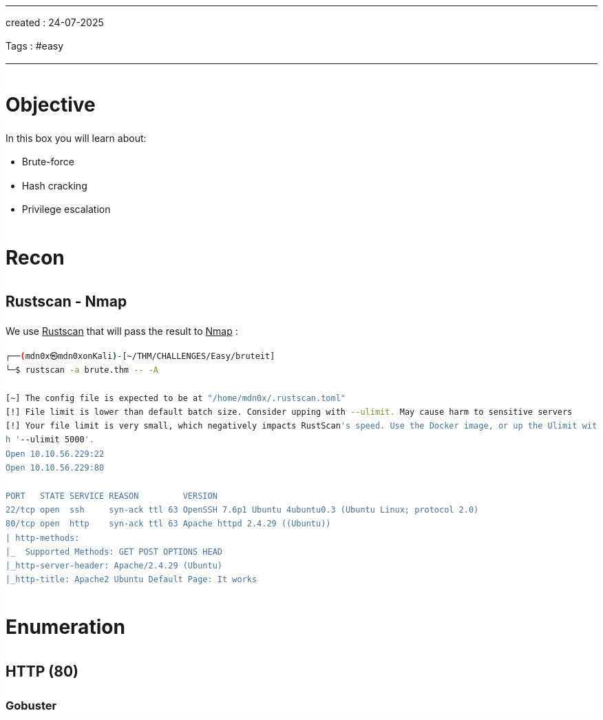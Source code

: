 - - - 
created : 24-07-2025 

Tags : #easy 
- - - 
# Objective

In this box you will learn about:

- Brute-force

- Hash cracking

- Privilege escalation
# Recon

## Rustscan - Nmap

We use [Rustscan](../../3%20-%20Tags/Hacking%20Tools/Rustscan.md) that will pass the result to [Nmap](../../3%20-%20Tags/Hacking%20Tools/Nmap.md) :

```bash
┌──(mdn0x㉿mdn0xonKali)-[~/THM/CHALLENGES/Easy/bruteit]
└─$ rustscan -a brute.thm -- -A 

[~] The config file is expected to be at "/home/mdn0x/.rustscan.toml"
[!] File limit is lower than default batch size. Consider upping with --ulimit. May cause harm to sensitive servers
[!] Your file limit is very small, which negatively impacts RustScan's speed. Use the Docker image, or up the Ulimit with '--ulimit 5000'. 
Open 10.10.56.229:22
Open 10.10.56.229:80

PORT   STATE SERVICE REASON         VERSION
22/tcp open  ssh     syn-ack ttl 63 OpenSSH 7.6p1 Ubuntu 4ubuntu0.3 (Ubuntu Linux; protocol 2.0)
80/tcp open  http    syn-ack ttl 63 Apache httpd 2.4.29 ((Ubuntu))
| http-methods: 
|_  Supported Methods: GET POST OPTIONS HEAD
|_http-server-header: Apache/2.4.29 (Ubuntu)
|_http-title: Apache2 Ubuntu Default Page: It works

```

# Enumeration

## HTTP (80)

### Gobuster
